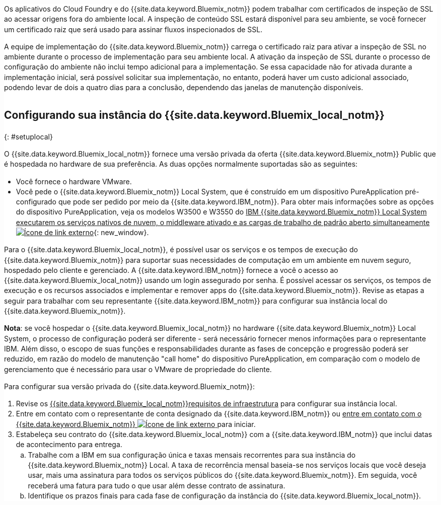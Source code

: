 Os aplicativos do Cloud Foundry e do {{site.data.keyword.Bluemix_notm}} podem trabalhar com certificados de inspeção de SSL ao acessar origens fora do ambiente local. A inspeção de conteúdo SSL estará disponível para seu ambiente, se você fornecer um certificado raiz que será usado para assinar fluxos inspecionados de SSL. 

A equipe de implementação do {{site.data.keyword.Bluemix_notm}} carrega o certificado raiz para ativar a inspeção de SSL no ambiente durante o processo de implementação para seu ambiente local. A ativação da inspeção de SSL durante o processo de configuração do ambiente não inclui tempo adicional para a implementação. Se essa capacidade não for ativada durante a implementação inicial, será possível solicitar sua implementação, no entanto, poderá haver um custo adicional associado, podendo levar de dois a quatro dias para a conclusão, dependendo das janelas de manutenção disponíveis.


## Configurando sua instância do {{site.data.keyword.Bluemix_local_notm}}
{: #setuplocal}

O {{site.data.keyword.Bluemix_local_notm}} fornece uma versão privada da oferta {{site.data.keyword.Bluemix_notm}} Public que é hospedada no hardware de sua preferência. As duas opções normalmente suportadas são as seguintes:
* Você fornece o hardware VMware.
* Você pede o {{site.data.keyword.Bluemix_notm}} Local System, que é construído em um dispositivo PureApplication pré-configurado que pode ser pedido por meio da {{site.data.keyword.IBM_notm}}. Para obter mais informações sobre as opções do dispositivo PureApplication, veja os modelos W3500 e W3550 do [IBM {{site.data.keyword.Bluemix_notm}} Local System executarem os serviços nativos de nuvem, o middleware ativado e as cargas de trabalho de padrão aberto simultaneamente ![Ícone de link externo](../icons/launch-glyph.svg)](https://www-01.ibm.com/common/ssi/rep_ca/5/897/ENUS216-325/){: new_window}.

Para o {{site.data.keyword.Bluemix_local_notm}}, é possível usar os serviços e os tempos de execução do {{site.data.keyword.Bluemix_notm}} para suportar suas necessidades de computação em um ambiente em nuvem seguro, hospedado pelo cliente e gerenciado. A {{site.data.keyword.IBM_notm}} fornece a você o acesso ao {{site.data.keyword.Bluemix_local_notm}} usando um login assegurado por senha. É possível acessar os serviços, os tempos de execução e os recursos associados e implementar e remover apps do {{site.data.keyword.Bluemix_notm}}. Revise as etapas a seguir para trabalhar com seu representante {{site.data.keyword.IBM_notm}} para configurar sua instância local do {{site.data.keyword.Bluemix_notm}}.

**Nota**: se você hospedar o {{site.data.keyword.Bluemix_local_notm}} no hardware {{site.data.keyword.Bluemix_notm}} Local System, o processo de configuração poderá ser diferente - será necessário fornecer menos informações para o representante IBM. Além disso, o escopo de suas funções e responsabilidades durante as fases de concepção e progressão poderá ser reduzido, em razão do modelo de manutenção "call home" do dispositivo PureApplication, em comparação com o modelo de gerenciamento que é necessário para usar o VMware de propriedade do cliente.

Para configurar sua versão privada do {{site.data.keyword.Bluemix_notm}}:

<ol>
<li>Revise os <a href="index.html#localinfra" title="Abre em uma nova janela">{{site.data.keyword.Bluemix_local_notm}}requisitos de infraestrutura</a> para configurar sua instância local.</li>
<li>Entre em contato com o representante de conta designado da {{site.data.keyword.IBM_notm}} ou <a href="https://console.ng.bluemix.net/?direct=classic/#/contactUs/cloudOEPaneId=contactUs" target="_blank">entre em contato com o {{site.data.keyword.Bluemix_notm}} <img src="../icons/launch-glyph.svg" alt="Ícone de link externo">
</a> para iniciar.</li>
<li>Estabeleça seu contrato do {{site.data.keyword.Bluemix_local_notm}} com a {{site.data.keyword.IBM_notm}} que inclui datas de acontecimento para entrega.
	<ol type="a">
	<li>Trabalhe com a IBM em sua configuração única e taxas mensais recorrentes para sua instância do {{site.data.keyword.Bluemix_notm}} Local. A taxa de recorrência mensal baseia-se nos serviços locais que você deseja usar, mais uma assinatura para todos os serviços públicos do {{site.data.keyword.Bluemix_notm}}. Em seguida, você receberá uma fatura para tudo o que usar além desse contrato de assinatura.</li>
	<li>Identifique os prazos finais para cada fase de configuração da instância do {{site.data.keyword.Bluemix_local_notm}}.</li>
	</ol>
	</li>